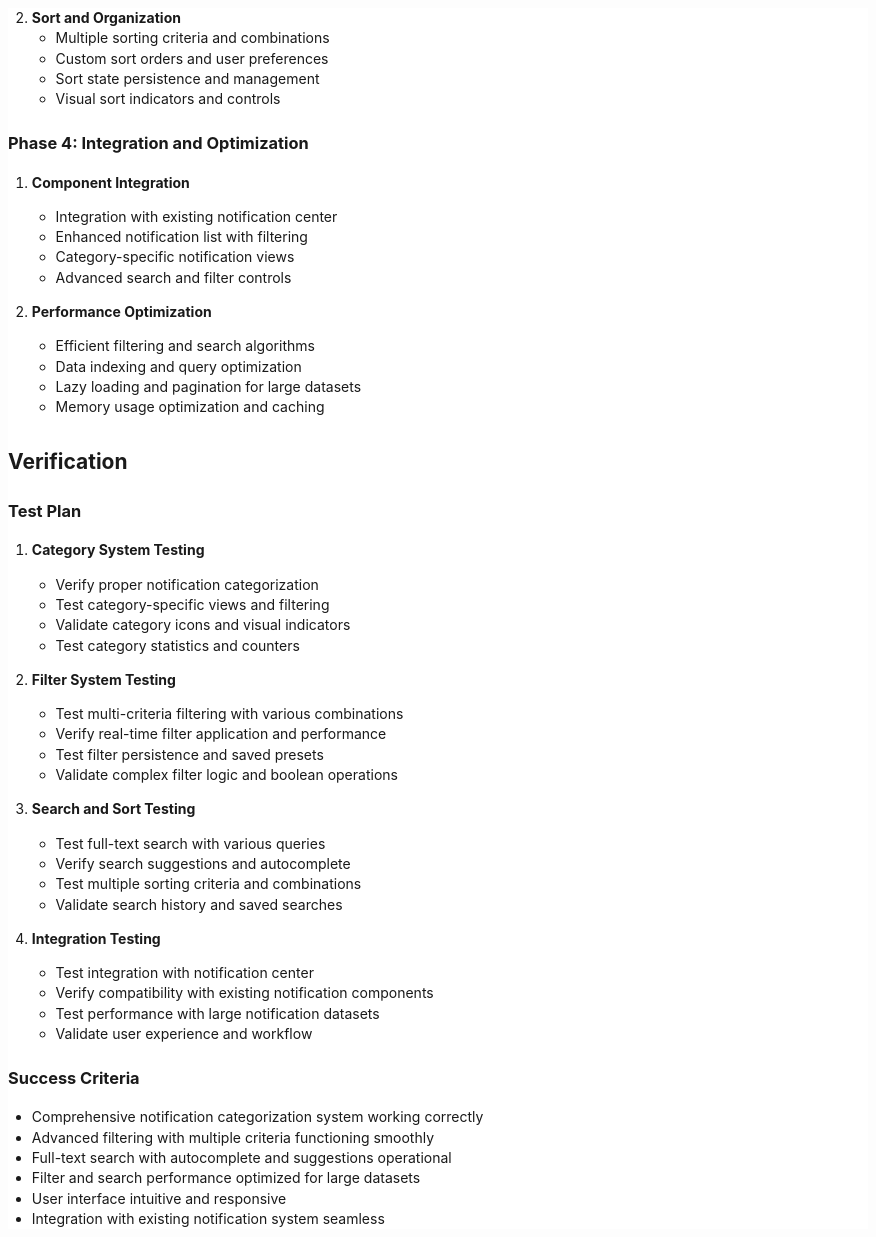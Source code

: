 2. **Sort and Organization**
   - Multiple sorting criteria and combinations
   - Custom sort orders and user preferences
   - Sort state persistence and management
   - Visual sort indicators and controls

### Phase 4: Integration and Optimization
1. **Component Integration**
   - Integration with existing notification center
   - Enhanced notification list with filtering
   - Category-specific notification views
   - Advanced search and filter controls

2. **Performance Optimization**
   - Efficient filtering and search algorithms
   - Data indexing and query optimization
   - Lazy loading and pagination for large datasets
   - Memory usage optimization and caching

## Verification

### Test Plan
1. **Category System Testing**
   - Verify proper notification categorization
   - Test category-specific views and filtering
   - Validate category icons and visual indicators
   - Test category statistics and counters

2. **Filter System Testing**
   - Test multi-criteria filtering with various combinations
   - Verify real-time filter application and performance
   - Test filter persistence and saved presets
   - Validate complex filter logic and boolean operations

3. **Search and Sort Testing**
   - Test full-text search with various queries
   - Verify search suggestions and autocomplete
   - Test multiple sorting criteria and combinations
   - Validate search history and saved searches

4. **Integration Testing**
   - Test integration with notification center
   - Verify compatibility with existing notification components
   - Test performance with large notification datasets
   - Validate user experience and workflow

### Success Criteria
- Comprehensive notification categorization system working correctly
- Advanced filtering with multiple criteria functioning smoothly
- Full-text search with autocomplete and suggestions operational
- Filter and search performance optimized for large datasets
- User interface intuitive and responsive
- Integration with existing notification system seamless

